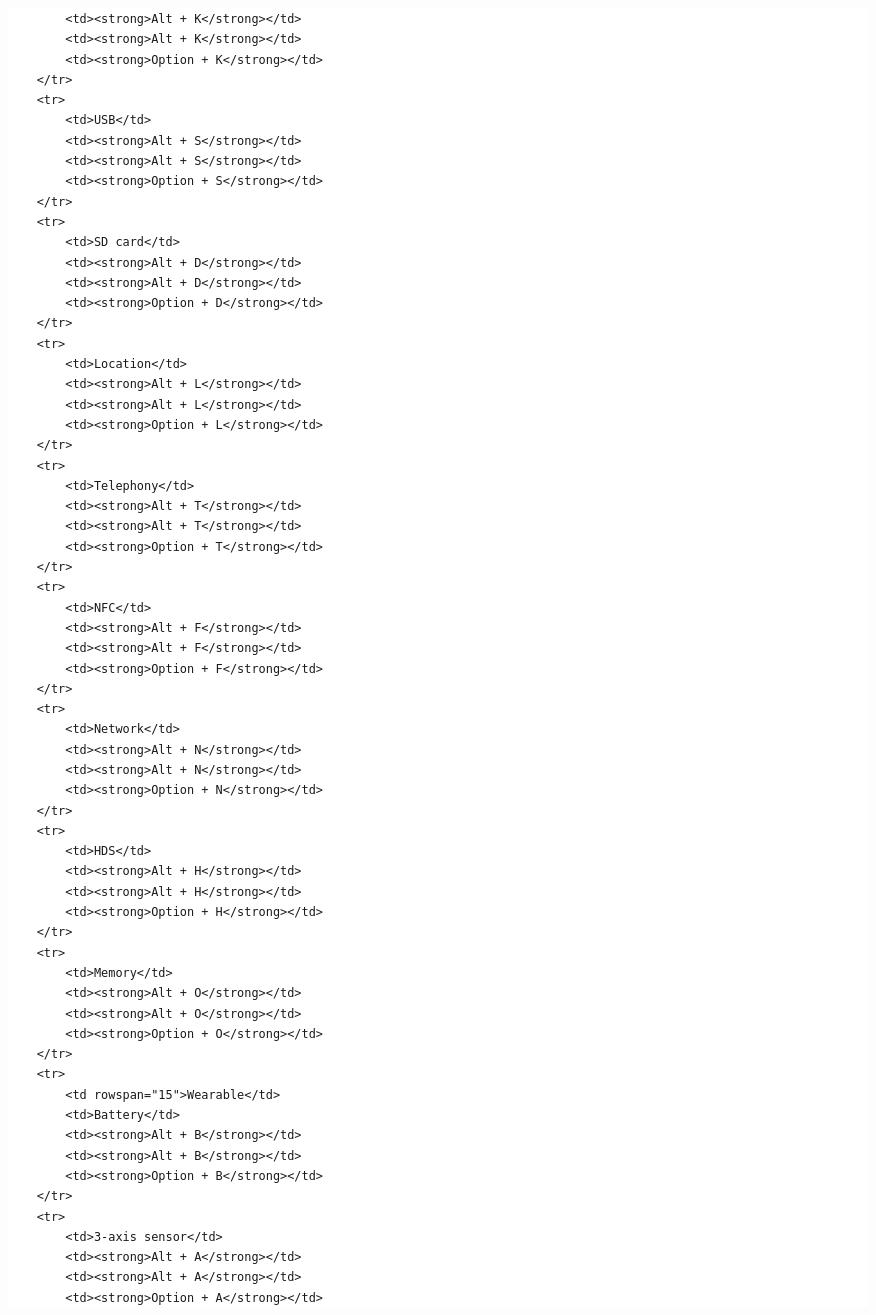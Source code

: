 			<td><strong>Alt + K</strong></td>
			<td><strong>Alt + K</strong></td>
			<td><strong>Option + K</strong></td>
		</tr>
		<tr>
			<td>USB</td>
			<td><strong>Alt + S</strong></td>
			<td><strong>Alt + S</strong></td>
			<td><strong>Option + S</strong></td>
		</tr>
		<tr>
			<td>SD card</td>
			<td><strong>Alt + D</strong></td>
			<td><strong>Alt + D</strong></td>
			<td><strong>Option + D</strong></td>
		</tr>
		<tr>
			<td>Location</td>
			<td><strong>Alt + L</strong></td>
			<td><strong>Alt + L</strong></td>
			<td><strong>Option + L</strong></td>
		</tr>
		<tr>
			<td>Telephony</td>
			<td><strong>Alt + T</strong></td>
			<td><strong>Alt + T</strong></td>
			<td><strong>Option + T</strong></td>
		</tr>
		<tr>
			<td>NFC</td>
			<td><strong>Alt + F</strong></td>
			<td><strong>Alt + F</strong></td>
			<td><strong>Option + F</strong></td>
		</tr>
		<tr>
			<td>Network</td>
			<td><strong>Alt + N</strong></td>
			<td><strong>Alt + N</strong></td>
			<td><strong>Option + N</strong></td>
		</tr>
		<tr>
			<td>HDS</td>
			<td><strong>Alt + H</strong></td>
			<td><strong>Alt + H</strong></td>
			<td><strong>Option + H</strong></td>
		</tr>
		<tr>
			<td>Memory</td>
			<td><strong>Alt + O</strong></td>
			<td><strong>Alt + O</strong></td>
			<td><strong>Option + O</strong></td>
		</tr>
		<tr>
			<td rowspan="15">Wearable</td>
			<td>Battery</td>
			<td><strong>Alt + B</strong></td>
			<td><strong>Alt + B</strong></td>
			<td><strong>Option + B</strong></td>
		</tr>
		<tr>
			<td>3-axis sensor</td>
			<td><strong>Alt + A</strong></td>
			<td><strong>Alt + A</strong></td>
			<td><strong>Option + A</strong></td>